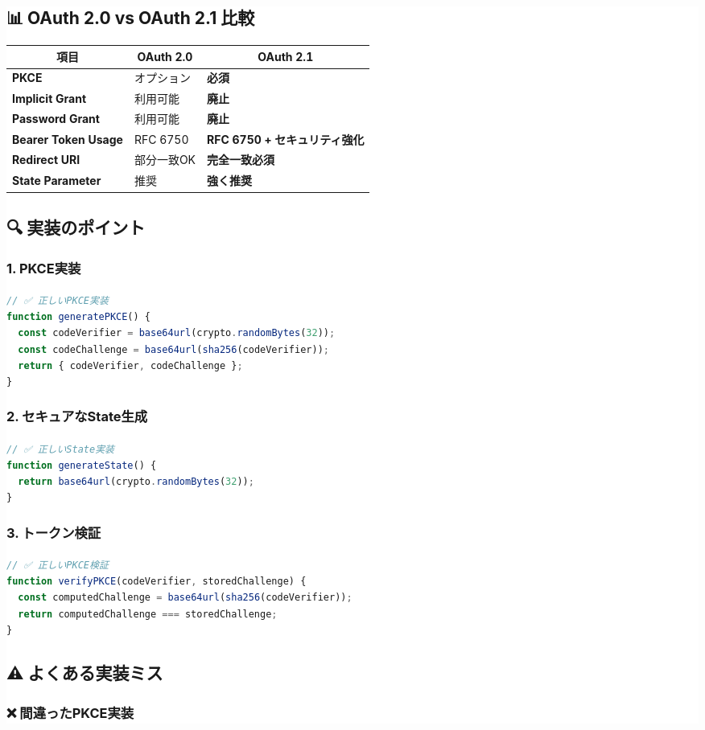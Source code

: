 ## 📊 OAuth 2.0 vs OAuth 2.1 比較

| 項目 | OAuth 2.0 | OAuth 2.1 |
|------|-----------|-----------|
| **PKCE** | オプション | **必須** |
| **Implicit Grant** | 利用可能 | **廃止** |
| **Password Grant** | 利用可能 | **廃止** |
| **Bearer Token Usage** | RFC 6750 | **RFC 6750 + セキュリティ強化** |
| **Redirect URI** | 部分一致OK | **完全一致必須** |
| **State Parameter** | 推奨 | **強く推奨** |

## 🔍 実装のポイント

### 1. PKCE実装

```javascript
// ✅ 正しいPKCE実装
function generatePKCE() {
  const codeVerifier = base64url(crypto.randomBytes(32));
  const codeChallenge = base64url(sha256(codeVerifier));
  return { codeVerifier, codeChallenge };
}
```

### 2. セキュアなState生成

```javascript
// ✅ 正しいState実装
function generateState() {
  return base64url(crypto.randomBytes(32));
}
```

### 3. トークン検証

```javascript
// ✅ 正しいPKCE検証
function verifyPKCE(codeVerifier, storedChallenge) {
  const computedChallenge = base64url(sha256(codeVerifier));
  return computedChallenge === storedChallenge;
}
```

## ⚠️ よくある実装ミス

### ❌ 間違ったPKCE実装
